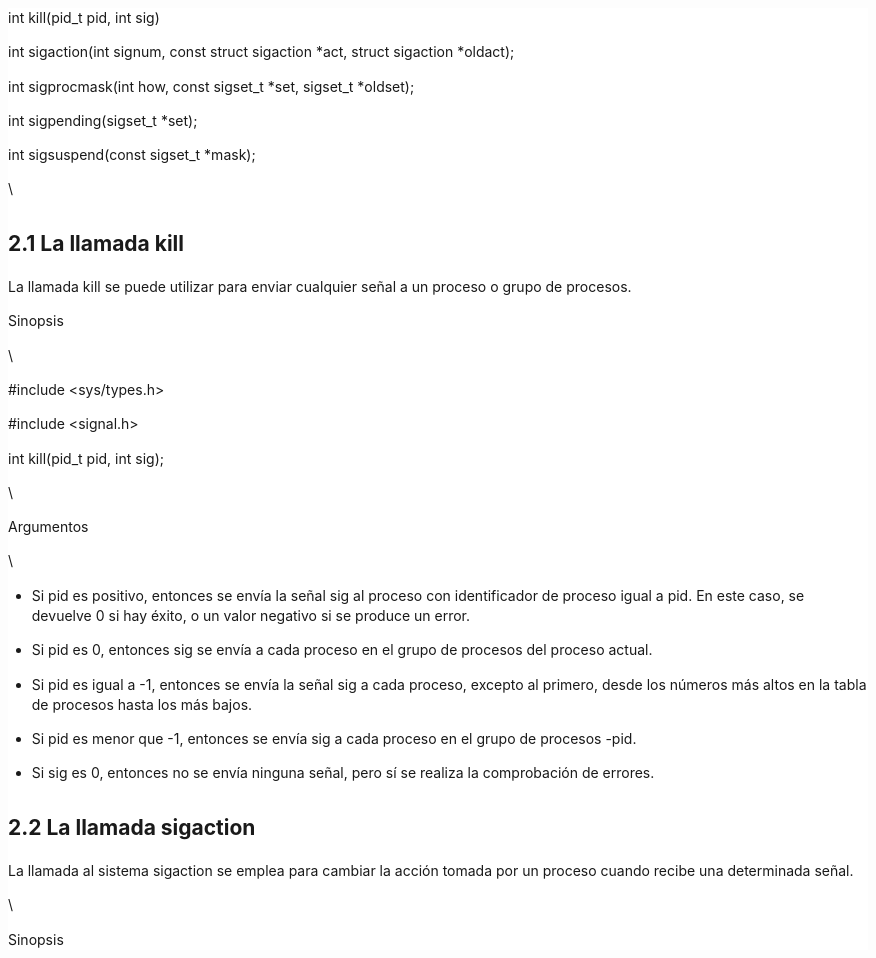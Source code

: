 int kill(pid\_t pid, int sig)

int sigaction(int signum, const struct sigaction \*act, struct sigaction
\*oldact);

int sigprocmask(int how, const sigset\_t \*set, sigset\_t \*oldset);

int sigpending(sigset\_t \*set);

int sigsuspend(const sigset\_t \*mask);

\

2.1 La llamada kill
-------------------

La llamada kill se puede utilizar para enviar cualquier señal a un
proceso o grupo de procesos.

Sinopsis

\

\#include \<sys/types.h\>

\#include \<signal.h\>

int kill(pid\_t pid, int sig);

\

Argumentos

\

-   Si pid es positivo, entonces se envía la señal sig al proceso con
    identificador de proceso igual a pid. En este caso, se devuelve 0 si
    hay éxito, o un valor negativo si se produce un error.

-   Si pid es 0, entonces sig se envía a cada proceso en el grupo de
    procesos del proceso actual.

-   Si pid es igual a -1, entonces se envía la señal sig a cada proceso,
    excepto al primero, desde los números más altos en la tabla de
    procesos hasta los más bajos.

-   Si pid es menor que -1, entonces se envía sig a cada proceso en el
    grupo de procesos -pid.

-   Si sig es 0, entonces no se envía ninguna señal, pero sí se realiza
    la comprobación de errores.

2.2 La llamada sigaction
------------------------

La llamada al sistema sigaction se emplea para cambiar la acción tomada
por un proceso cuando recibe una determinada señal.

\

Sinopsis
